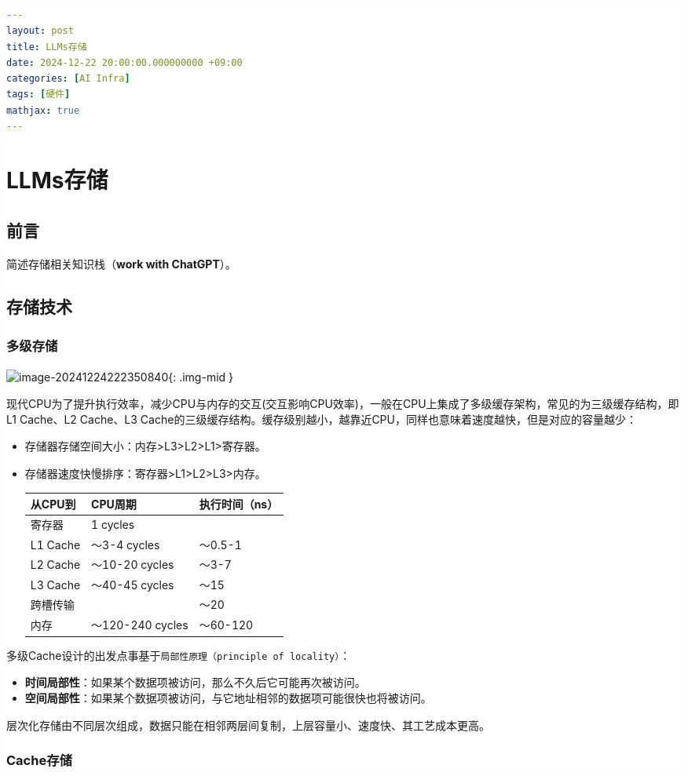 ```yaml
---
layout: post
title: LLMs存储
date: 2024-12-22 20:00:00.000000000 +09:00
categories: [AI Infra]
tags: [硬件]
mathjax: true
---
```


# LLMs存储

## 前言

简述存储相关知识栈（**work with ChatGPT**）。

## 存储技术

### 多级存储

![image-20241224222350840](https://cdn.jsdelivr.net/gh/ZhengWG/Imgs_blog//2024-12-22-LLMs%25E5%25AD%2598%25E5%2582%25A8/image-20241224222350840.png){: .img-mid }

现代CPU为了提升执行效率，减少CPU与内存的交互(交互影响CPU效率)，一般在CPU上集成了多级缓存架构，常见的为三级缓存结构，即L1 Cache、L2 Cache、L3 Cache的三级缓存结构。缓存级别越小，越靠近CPU，同样也意味着速度越快，但是对应的容量越少：

+ 存储器存储空间大小：内存>L3>L2>L1>寄存器。

- 存储器速度快慢排序：寄存器>L1>L2>L3>内存。

  | 从CPU到  | CPU周期          | 执行时间（ns） |
  | -------- | ---------------- | -------------- |
  | 寄存器   | 1 cycles         |                |
  | L1 Cache | ～3-4 cycles     | ～0.5-1        |
  | L2 Cache | ～10-20 cycles   | ～3-7          |
  | L3 Cache | ～40-45 cycles   | ～15           |
  | 跨槽传输 |                  | ～20           |
  | 内存     | ～120-240 cycles | ～60-120       |

多级Cache设计的出发点事基于`局部性原理（principle of locality）`：

+ **时间局部性**：如果某个数据项被访问，那么不久后它可能再次被访问。
+ **空间局部性**：如果某个数据项被访问，与它地址相邻的数据项可能很快也将被访问。

层次化存储由不同层次组成，数据只能在相邻两层间复制，上层容量小、速度快、其工艺成本更高。

### Cache存储
